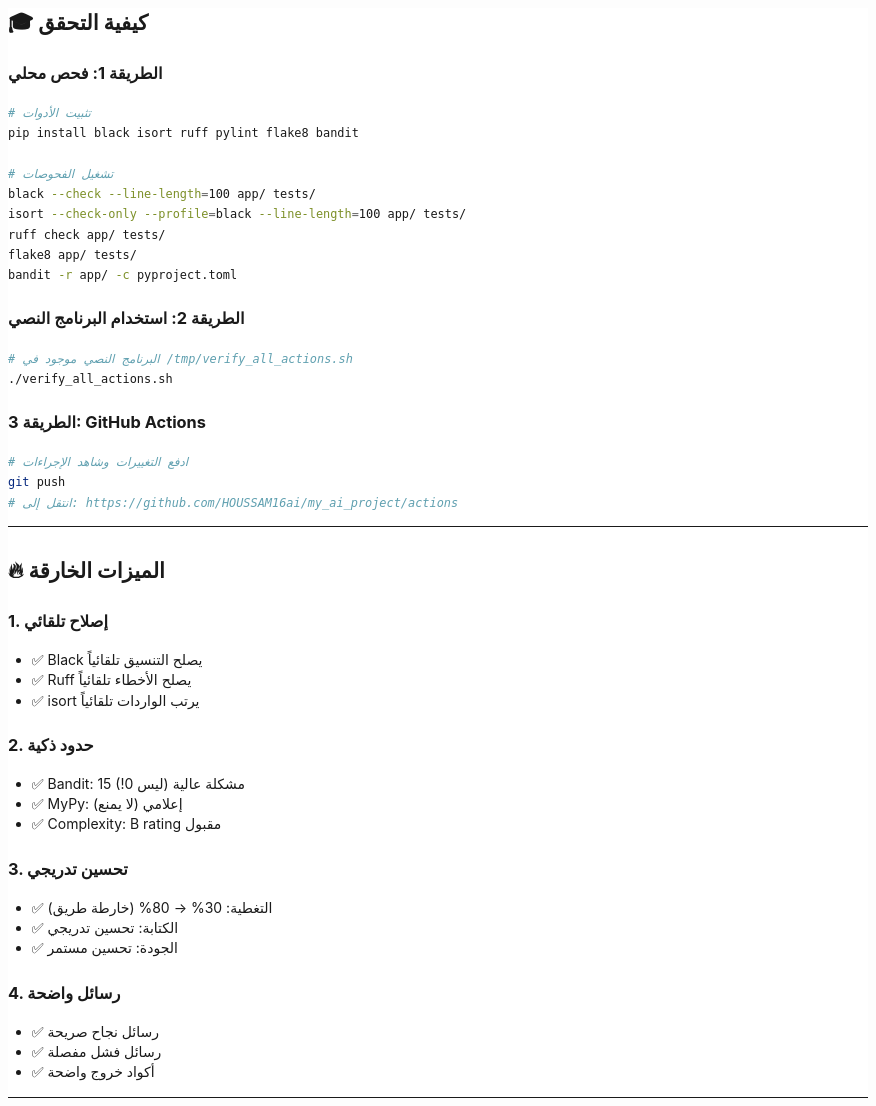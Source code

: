 
## 🎓 كيفية التحقق

### الطريقة 1: فحص محلي
```bash
# تثبيت الأدوات
pip install black isort ruff pylint flake8 bandit

# تشغيل الفحوصات
black --check --line-length=100 app/ tests/
isort --check-only --profile=black --line-length=100 app/ tests/
ruff check app/ tests/
flake8 app/ tests/
bandit -r app/ -c pyproject.toml
```

### الطريقة 2: استخدام البرنامج النصي
```bash
# البرنامج النصي موجود في /tmp/verify_all_actions.sh
./verify_all_actions.sh
```

### الطريقة 3: GitHub Actions
```bash
# ادفع التغييرات وشاهد الإجراءات
git push
# انتقل إلى: https://github.com/HOUSSAM16ai/my_ai_project/actions
```

---

## 🔥 الميزات الخارقة

### 1. إصلاح تلقائي
- ✅ Black يصلح التنسيق تلقائياً
- ✅ Ruff يصلح الأخطاء تلقائياً
- ✅ isort يرتب الواردات تلقائياً

### 2. حدود ذكية
- ✅ Bandit: 15 مشكلة عالية (ليس 0!)
- ✅ MyPy: إعلامي (لا يمنع)
- ✅ Complexity: B rating مقبول

### 3. تحسين تدريجي
- ✅ التغطية: 30% → 80% (خارطة طريق)
- ✅ الكتابة: تحسين تدريجي
- ✅ الجودة: تحسين مستمر

### 4. رسائل واضحة
- ✅ رسائل نجاح صريحة
- ✅ رسائل فشل مفصلة
- ✅ أكواد خروج واضحة

---